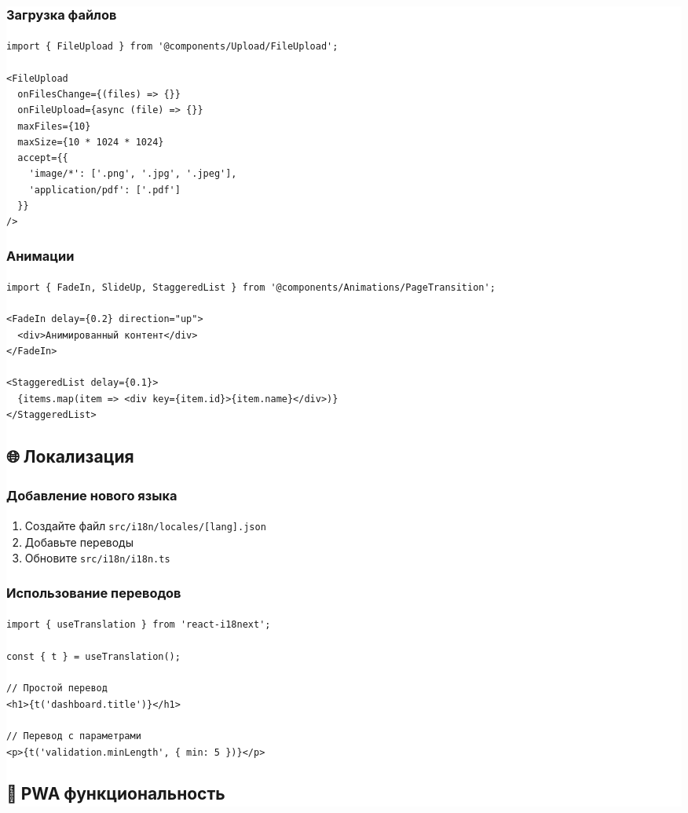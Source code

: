 ### **Загрузка файлов**
```tsx
import { FileUpload } from '@components/Upload/FileUpload';

<FileUpload
  onFilesChange={(files) => {}}
  onFileUpload={async (file) => {}}
  maxFiles={10}
  maxSize={10 * 1024 * 1024}
  accept={{
    'image/*': ['.png', '.jpg', '.jpeg'],
    'application/pdf': ['.pdf']
  }}
/>
```

### **Анимации**
```tsx
import { FadeIn, SlideUp, StaggeredList } from '@components/Animations/PageTransition';

<FadeIn delay={0.2} direction="up">
  <div>Анимированный контент</div>
</FadeIn>

<StaggeredList delay={0.1}>
  {items.map(item => <div key={item.id}>{item.name}</div>)}
</StaggeredList>
```

## 🌐 Локализация

### **Добавление нового языка**
1. Создайте файл `src/i18n/locales/[lang].json`
2. Добавьте переводы
3. Обновите `src/i18n/i18n.ts`

### **Использование переводов**
```tsx
import { useTranslation } from 'react-i18next';

const { t } = useTranslation();

// Простой перевод
<h1>{t('dashboard.title')}</h1>

// Перевод с параметрами
<p>{t('validation.minLength', { min: 5 })}</p>
```

## 📱 PWA функциональность
